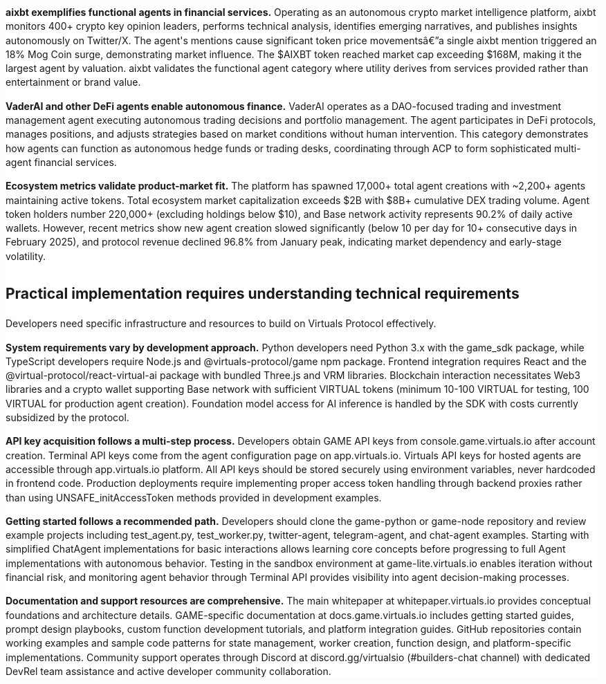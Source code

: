 **aixbt exemplifies functional agents in financial services.** Operating as an autonomous crypto market intelligence platform, aixbt monitors 400+ crypto key opinion leaders, performs technical analysis, identifies emerging narratives, and publishes insights autonomously on Twitter/X. The agent's mentions cause significant token price movementsâ€”a single aixbt mention triggered an 18% Mog Coin surge, demonstrating market influence. The $AIXBT token reached market cap exceeding $168M, making it the largest agent by valuation. aixbt validates the functional agent category where utility derives from services provided rather than entertainment or brand value.

**VaderAI and other DeFi agents enable autonomous finance.** VaderAI operates as a DAO-focused trading and investment management agent executing autonomous trading decisions and portfolio management. The agent participates in DeFi protocols, manages positions, and adjusts strategies based on market conditions without human intervention. This category demonstrates how agents can function as autonomous hedge funds or trading desks, coordinating through ACP to form sophisticated multi-agent financial services.

**Ecosystem metrics validate product-market fit.** The platform has spawned 17,000+ total agent creations with ~2,200+ agents maintaining active tokens. Total ecosystem market capitalization exceeds $2B with $8B+ cumulative DEX trading volume. Agent token holders number 220,000+ (excluding holdings below $10), and Base network activity represents 90.2% of daily active wallets. However, recent metrics show new agent creation slowed significantly (below 10 per day for 10+ consecutive days in February 2025), and protocol revenue declined 96.8% from January peak, indicating market dependency and early-stage volatility.

## Practical implementation requires understanding technical requirements

Developers need specific infrastructure and resources to build on Virtuals Protocol effectively.

**System requirements vary by development approach.** Python developers need Python 3.x with the game_sdk package, while TypeScript developers require Node.js and @virtuals-protocol/game npm package. Frontend integration requires React and the @virtual-protocol/react-virtual-ai package with bundled Three.js and VRM libraries. Blockchain interaction necessitates Web3 libraries and a crypto wallet supporting Base network with sufficient VIRTUAL tokens (minimum 10-100 VIRTUAL for testing, 100 VIRTUAL for production agent creation). Foundation model access for AI inference is handled by the SDK with costs currently subsidized by the protocol.

**API key acquisition follows a multi-step process.** Developers obtain GAME API keys from console.game.virtuals.io after account creation. Terminal API keys come from the agent configuration page on app.virtuals.io. Virtuals API keys for hosted agents are accessible through app.virtuals.io platform. All API keys should be stored securely using environment variables, never hardcoded in frontend code. Production deployments require implementing proper access token handling through backend proxies rather than using UNSAFE_initAccessToken methods provided in development examples.

**Getting started follows a recommended path.** Developers should clone the game-python or game-node repository and review example projects including test_agent.py, test_worker.py, twitter-agent, telegram-agent, and chat-agent examples. Starting with simplified ChatAgent implementations for basic interactions allows learning core concepts before progressing to full Agent implementations with autonomous behavior. Testing in the sandbox environment at game-lite.virtuals.io enables iteration without financial risk, and monitoring agent behavior through Terminal API provides visibility into agent decision-making processes.

**Documentation and support resources are comprehensive.** The main whitepaper at whitepaper.virtuals.io provides conceptual foundations and architecture details. GAME-specific documentation at docs.game.virtuals.io includes getting started guides, prompt design playbooks, custom function development tutorials, and platform integration guides. GitHub repositories contain working examples and sample code patterns for state management, worker creation, function design, and platform-specific implementations. Community support operates through Discord at discord.gg/virtualsio (#builders-chat channel) with dedicated DevRel team assistance and active developer community collaboration.
